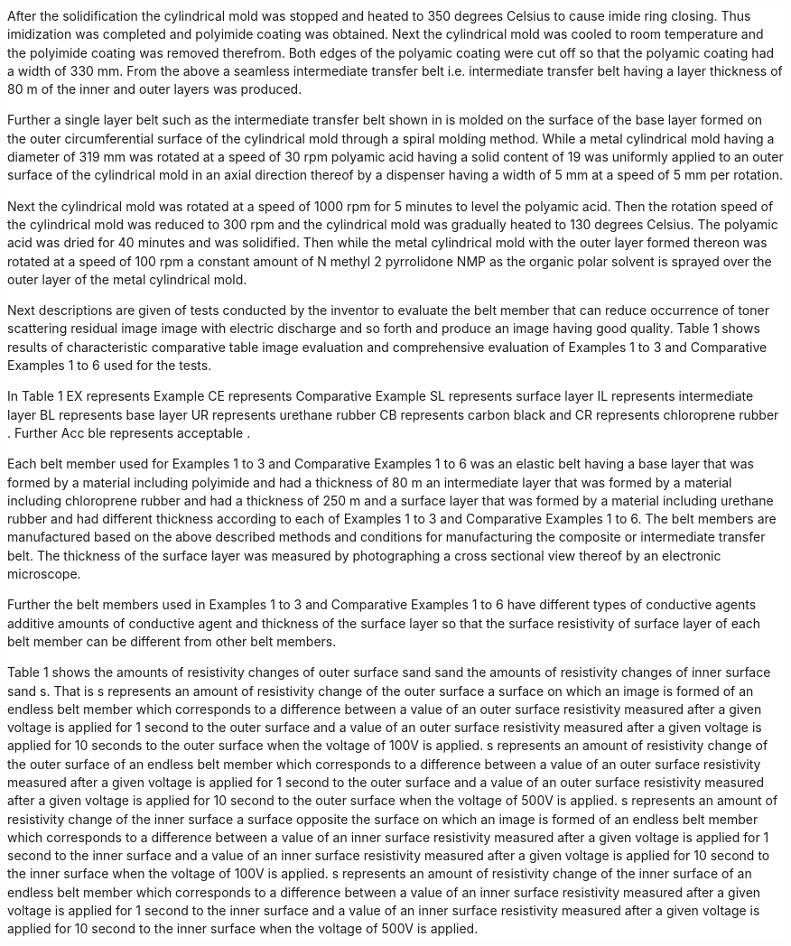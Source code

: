 After the solidification the cylindrical mold was stopped and heated to 350 degrees Celsius to cause imide ring closing. Thus imidization was completed and polyimide coating was obtained. Next the cylindrical mold was cooled to room temperature and the polyimide coating was removed therefrom. Both edges of the polyamic coating were cut off so that the polyamic coating had a width of 330 mm. From the above a seamless intermediate transfer belt i.e. intermediate transfer belt having a layer thickness of 80 m of the inner and outer layers was produced.

Further a single layer belt such as the intermediate transfer belt shown in is molded on the surface of the base layer formed on the outer circumferential surface of the cylindrical mold through a spiral molding method. While a metal cylindrical mold having a diameter of 319 mm was rotated at a speed of 30 rpm polyamic acid having a solid content of 19 was uniformly applied to an outer surface of the cylindrical mold in an axial direction thereof by a dispenser having a width of 5 mm at a speed of 5 mm per rotation.

Next the cylindrical mold was rotated at a speed of 1000 rpm for 5 minutes to level the polyamic acid. Then the rotation speed of the cylindrical mold was reduced to 300 rpm and the cylindrical mold was gradually heated to 130 degrees Celsius. The polyamic acid was dried for 40 minutes and was solidified. Then while the metal cylindrical mold with the outer layer formed thereon was rotated at a speed of 100 rpm a constant amount of N methyl 2 pyrrolidone NMP as the organic polar solvent is sprayed over the outer layer of the metal cylindrical mold.

Next descriptions are given of tests conducted by the inventor to evaluate the belt member that can reduce occurrence of toner scattering residual image image with electric discharge and so forth and produce an image having good quality. Table 1 shows results of characteristic comparative table image evaluation and comprehensive evaluation of Examples 1 to 3 and Comparative Examples 1 to 6 used for the tests.

In Table 1 EX represents Example CE represents Comparative Example SL represents surface layer IL represents intermediate layer BL represents base layer UR represents urethane rubber CB represents carbon black and CR represents chloroprene rubber . Further Acc ble represents acceptable .

Each belt member used for Examples 1 to 3 and Comparative Examples 1 to 6 was an elastic belt having a base layer that was formed by a material including polyimide and had a thickness of 80 m an intermediate layer that was formed by a material including chloroprene rubber and had a thickness of 250 m and a surface layer that was formed by a material including urethane rubber and had different thickness according to each of Examples 1 to 3 and Comparative Examples 1 to 6. The belt members are manufactured based on the above described methods and conditions for manufacturing the composite or intermediate transfer belt. The thickness of the surface layer was measured by photographing a cross sectional view thereof by an electronic microscope.

Further the belt members used in Examples 1 to 3 and Comparative Examples 1 to 6 have different types of conductive agents additive amounts of conductive agent and thickness of the surface layer so that the surface resistivity of surface layer of each belt member can be different from other belt members.

Table 1 shows the amounts of resistivity changes of outer surface sand sand the amounts of resistivity changes of inner surface sand s. That is s represents an amount of resistivity change of the outer surface a surface on which an image is formed of an endless belt member which corresponds to a difference between a value of an outer surface resistivity measured after a given voltage is applied for 1 second to the outer surface and a value of an outer surface resistivity measured after a given voltage is applied for 10 seconds to the outer surface when the voltage of 100V is applied. s represents an amount of resistivity change of the outer surface of an endless belt member which corresponds to a difference between a value of an outer surface resistivity measured after a given voltage is applied for 1 second to the outer surface and a value of an outer surface resistivity measured after a given voltage is applied for 10 second to the outer surface when the voltage of 500V is applied. s represents an amount of resistivity change of the inner surface a surface opposite the surface on which an image is formed of an endless belt member which corresponds to a difference between a value of an inner surface resistivity measured after a given voltage is applied for 1 second to the inner surface and a value of an inner surface resistivity measured after a given voltage is applied for 10 second to the inner surface when the voltage of 100V is applied. s represents an amount of resistivity change of the inner surface of an endless belt member which corresponds to a difference between a value of an inner surface resistivity measured after a given voltage is applied for 1 second to the inner surface and a value of an inner surface resistivity measured after a given voltage is applied for 10 second to the inner surface when the voltage of 500V is applied.
